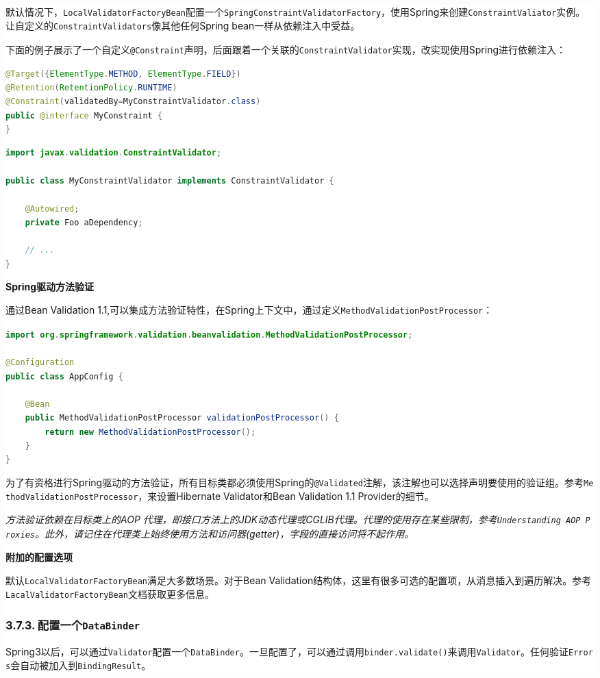 默认情况下，`LocalValidatorFactoryBean`配置一个`SpringConstraintValidatorFactory`，使用Spring来创建`ConstraintValiator`实例。让自定义的`ConstraintValidators`像其他任何Spring bean一样从依赖注入中受益。

下面的例子展示了一个自定义`@Constraint`声明，后面跟着一个关联的`ConstraintValidator`实现，改实现使用Spring进行依赖注入：

```java
@Target({ElementType.METHOD, ElementType.FIELD})
@Retention(RetentionPolicy.RUNTIME)
@Constraint(validatedBy=MyConstraintValidator.class)
public @interface MyConstraint {
}
```

```java
import javax.validation.ConstraintValidator;

public class MyConstraintValidator implements ConstraintValidator {

    @Autowired;
    private Foo aDependency;

    // ...
}
```

**Spring驱动方法验证**

通过Bean Validation 1.1,可以集成方法验证特性，在Spring上下文中，通过定义`MethodValidationPostProcessor`：

```java
import org.springframework.validation.beanvalidation.MethodValidationPostProcessor;

@Configuration
public class AppConfig {

    @Bean
    public MethodValidationPostProcessor validationPostProcessor() {
        return new MethodValidationPostProcessor();
    }
}
```

为了有资格进行Spring驱动的方法验证，所有目标类都必须使用Spring的`@Validated`注解，该注解也可以选择声明要使用的验证组。参考`MethodValidationPostProcessor`，来设置Hibernate Validator和Bean Validation 1.1 Provider的细节。

*方法验证依赖在目标类上的AOP 代理，即接口方法上的JDK动态代理或CGLIB代理。代理的使用存在某些限制，参考`Understanding AOP Proxies`。此外，请记住在代理类上始终使用方法和访问器(getter)，字段的直接访问将不起作用。*

**附加的配置选项**

默认`LocalValidatorFactoryBean`满足大多数场景。对于Bean Validation结构体，这里有很多可选的配置项，从消息插入到遍历解决。参考`LacalValidatorFactoryBean`文档获取更多信息。

### 3.7.3. 配置一个`DataBinder`

Spring3以后，可以通过`Validator`配置一个`DataBinder`。一旦配置了，可以通过调用`binder.validate()`来调用`Validator`。任何验证`Errors`会自动被加入到`BindingResult`。
